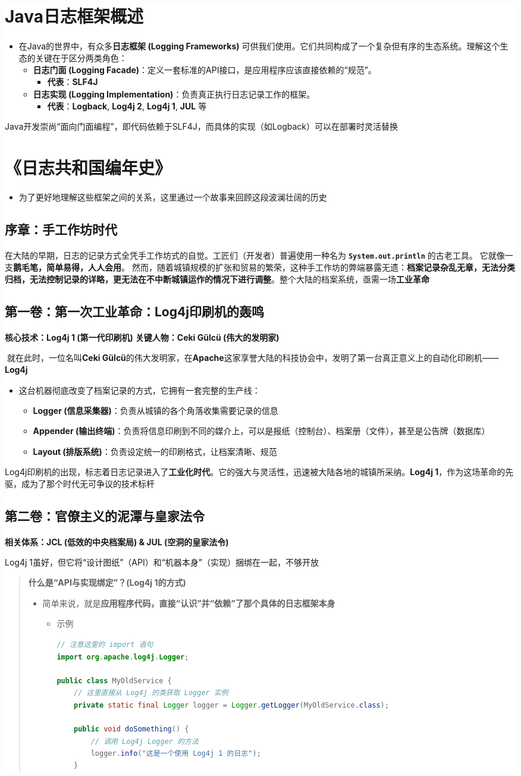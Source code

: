 # Java日志框架概述

- 在Java的世界中，有众多**日志框架 (Logging Frameworks)** 可供我们使用。它们共同构成了一个复杂但有序的生态系统。理解这个生态的关键在于区分两类角色：
  - **日志门面 (Logging Facade)**：定义一套标准的API接口，是应用程序应该直接依赖的“规范”。
    - **代表**：**SLF4J**
  - **日志实现 (Logging Implementation)**：负责真正执行日志记录工作的框架。
    - **代表**：**Logback**, **Log4j 2**, **Log4j 1**, **JUL** 等

Java开发崇尚“面向门面编程”，即代码依赖于SLF4J，而具体的实现（如Logback）可以在部署时灵活替换



# 《日志共和国编年史》

- 为了更好地理解这些框架之间的关系，这里通过一个故事来回顾这段波澜壮阔的历史



## 序章：手工作坊时代

​	在大陆的早期，日志的记录方式全凭手工作坊式的自觉。工匠们（开发者）普遍使用一种名为 **`System.out.println`** 的古老工具。
​	它就像一支**鹅毛笔，简单易得，人人会用**。
​	然而，随着城镇规模的扩张和贸易的繁荣，这种手工作坊的弊端暴露无遗：**档案记录杂乱无章，无法分类归档，无法控制记录的详略，更无法在不中断城镇运作的情况下进行调整**。
​	整个大陆的档案系统，亟需一场**工业革命**



## 第一卷：第一次工业革命：Log4j印刷机的轰鸣

**核心技术：Log4j 1 (第一代印刷机)** 	**关键人物：Ceki Gülcü  (伟大的发明家)**

​	就在此时，一位名叫**Ceki Gülcü**的伟大发明家，在**Apache**这家享誉大陆的科技协会中，发明了第一台真正意义上的自动化印刷机——**Log4j**

- 这台机器彻底改变了档案记录的方式，它拥有一套完整的生产线：

  - **Logger (信息采集器)**：负责从城镇的各个角落收集需要记录的信息	

  - **Appender (输出终端)**：负责将信息印刷到不同的媒介上，可以是报纸（控制台）、档案册（文件），甚至是公告牌（数据库）

  - **Layout (排版系统)**：负责设定统一的印刷格式，让档案清晰、规范

​	Log4j印刷机的出现，标志着日志记录进入了**工业化时代**。它的强大与灵活性，迅速被大陆各地的城镇所采纳。**Log4j 1**，作为这场革命的先驱，成为了那个时代无可争议的技术标杆



## 第二卷：官僚主义的泥潭与皇家法令

**相关体系：JCL (低效的中央档案局) & JUL (空洞的皇家法令)**

Log4j 1虽好，但它将“设计图纸”（API）和“机器本身”（实现）捆绑在一起，不够开放

> **什么是“API与实现绑定”？(Log4j 1的方式)**
>
> - 简单来说，就是**应用程序代码，直接“认识”并“依赖”了那个具体的日志框架本身**
>
>   - 示例
>
>     ```java
>     // 注意这里的 import 语句
>     import org.apache.log4j.Logger;
>                         
>     public class MyOldService {
>         // 这里直接从 Log4j 的类获取 Logger 实例
>         private static final Logger logger = Logger.getLogger(MyOldService.class);
>                         
>         public void doSomething() {
>             // 调用 Log4j Logger 的方法
>             logger.info("这是一个使用 Log4j 1 的日志");
>         }
